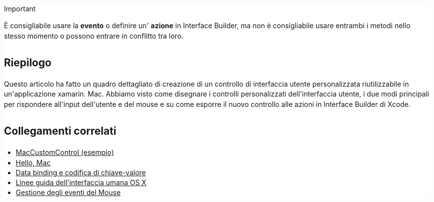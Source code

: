 > [!IMPORTANT]
> È consigliabile usare la **evento** o definire un' **azione** in Interface Builder, ma non è consigliabile usare entrambi i metodi nello stesso momento o possono entrare in conflitto tra loro.

<a name="Summary" />

## <a name="summary"></a>Riepilogo

Questo articolo ha fatto un quadro dettagliato di creazione di un controllo di interfaccia utente personalizzata riutilizzabile in un'applicazione xamarin. Mac. Abbiamo visto come disegnare i controlli personalizzati dell'interfaccia utente, i due modi principali per rispondere all'input dell'utente e del mouse e su come esporre il nuovo controllo alle azioni in Interface Builder di Xcode.

## <a name="related-links"></a>Collegamenti correlati

- [MacCustomControl (esempio)](https://developer.xamarin.com/samples/mac/MacCustomControl/)
- [Hello, Mac](~/mac/get-started/hello-mac.md)
- [Data binding e codifica di chiave-valore](~/mac/app-fundamentals/databinding.md)
- [Linee guida dell'interfaccia umana OS X](https://developer.apple.com/library/mac/documentation/UserExperience/Conceptual/OSXHIGuidelines/)
- [Gestione degli eventi del Mouse](https://developer.apple.com/library/mac/documentation/Cocoa/Conceptual/EventOverview/HandlingMouseEvents/HandlingMouseEvents.html)
